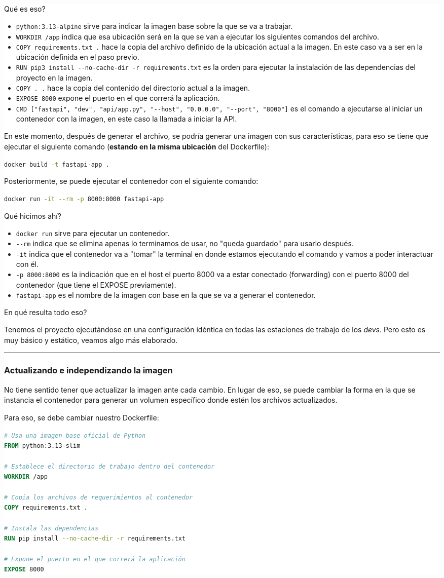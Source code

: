 Qué es eso?

* `python:3.13-alpine` sirve para indicar la imagen base sobre la que se va a trabajar.
* `WORKDIR /app` indica que esa ubicación será en la que se van a ejecutar los siguientes comandos del archivo.
* `COPY requirements.txt .` hace la copia del archivo definido de la ubicación actual a la imagen. En este caso va a ser en la ubicación definida en el paso previo.
* `RUN pip3 install --no-cache-dir -r requirements.txt` es la orden para ejecutar la instalación de las dependencias del proyecto en la imagen.
* `COPY . .` hace la copia del contenido del directorio actual a la imagen.
* `EXPOSE 8000` expone el puerto en el que correrá la aplicación.
* `CMD ["fastapi", "dev", "api/app.py", "--host", "0.0.0.0", "--port", "8000"]` es el comando a ejecutarse al iniciar un contenedor con la imagen, en este caso la llamada a iniciar la API.

En este momento, después de generar el archivo, se podría generar una imagen con sus características, para eso se tiene que ejecutar el siguiente comando (**estando en la misma ubicación** del Dockerfile):

~~~ bash
docker build -t fastapi-app .
~~~

Posteriormente, se puede ejecutar el contenedor con el siguiente comando:

~~~ bash
docker run -it --rm -p 8000:8000 fastapi-app
~~~

Qué hicimos ahí?

* `docker run` sirve para ejecutar un contenedor.
* `--rm` indica que se elimina apenas lo terminamos de usar, no "queda guardado" para usarlo después.
* `-it` indica que el contenedor va a "tomar" la terminal en donde estamos ejecutando el comando y vamos a poder interactuar con él.
* `-p 8000:8000` es la indicación que en el host el puerto 8000 va a estar conectado (forwarding) con el puerto 8000 del contenedor (que tiene el EXPOSE previamente).
* `fastapi-app` es el nombre de la imagen con base en la que se va a generar el contenedor.

En qué resulta todo eso?

Tenemos el proyecto ejecutándose en una configuración idéntica en todas las estaciones de trabajo de los _devs_. Pero esto es muy básico y estático, veamos algo más elaborado.

---

### Actualizando e independizando la imagen

No tiene sentido tener que actualizar la imagen ante cada cambio. En lugar de eso, se puede cambiar la forma en la que se instancia el contenedor para generar un volumen específico donde estén los archivos actualizados. 

Para eso, se debe cambiar nuestro Dockerfile:

~~~ Dockerfile
# Usa una imagen base oficial de Python
FROM python:3.13-slim

# Establece el directorio de trabajo dentro del contenedor
WORKDIR /app

# Copia los archivos de requerimientos al contenedor
COPY requirements.txt .

# Instala las dependencias
RUN pip install --no-cache-dir -r requirements.txt

# Expone el puerto en el que correrá la aplicación
EXPOSE 8000

~~~